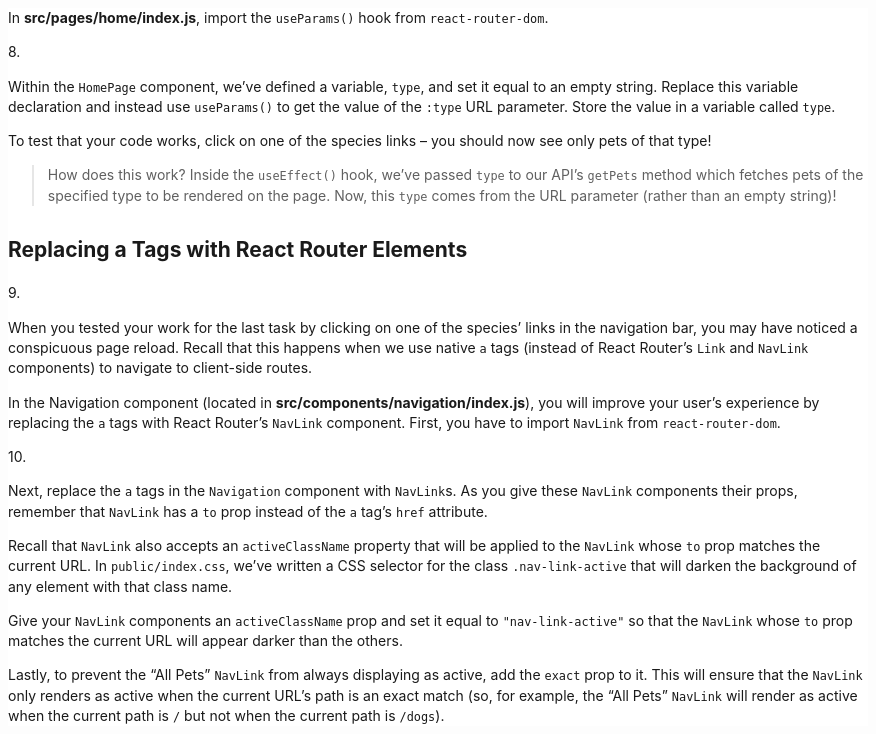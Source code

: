 In **src/pages/home/index.js**, import the `useParams()` hook from
`react-router-dom`.

8\.

Within the `HomePage` component, we’ve defined a variable, `type`, and
set it equal to an empty string. Replace this variable declaration and
instead use `useParams()` to get the value of the `:type` URL parameter.
Store the value in a variable called `type`.

To test that your code works, click on one of the species links – you
should now see only pets of that type!

> How does this work? Inside the `useEffect()` hook, we’ve passed `type`
> to our API’s `getPets` method which fetches pets of the specified type
> to be rendered on the page. Now, this `type` comes from the URL
> parameter (rather than an empty string)!

## Replacing a Tags with React Router Elements

9\.

When you tested your work for the last task by clicking on one of the
species’ links in the navigation bar, you may have noticed a conspicuous
page reload. Recall that this happens when we use native `a` tags
(instead of React Router’s `Link` and `NavLink` components) to navigate
to client-side routes.

In the Navigation component (located in
**src/components/navigation/index.js**), you will improve your user’s
experience by replacing the `a` tags with React Router’s `NavLink`
component. First, you have to import `NavLink` from `react-router-dom`.

10\.

Next, replace the `a` tags in the `Navigation` component with
`NavLink`s. As you give these `NavLink` components their props, remember
that `NavLink` has a `to` prop instead of the `a` tag’s `href`
attribute.

Recall that `NavLink` also accepts an `activeClassName` property that
will be applied to the `NavLink` whose `to` prop matches the current
URL. In `public/index.css`, we’ve written a CSS selector for the class
`.nav-link-active` that will darken the background of any element with
that class name.

Give your `NavLink` components an `activeClassName` prop and set it
equal to `"nav-link-active"` so that the `NavLink` whose `to` prop
matches the current URL will appear darker than the others.

Lastly, to prevent the “All Pets” `NavLink` from always displaying as
active, add the `exact` prop to it. This will ensure that the `NavLink`
only renders as active when the current URL’s path is an exact match
(so, for example, the “All Pets” `NavLink` will render as active when
the current path is `/` but not when the current path is `/dogs`).
